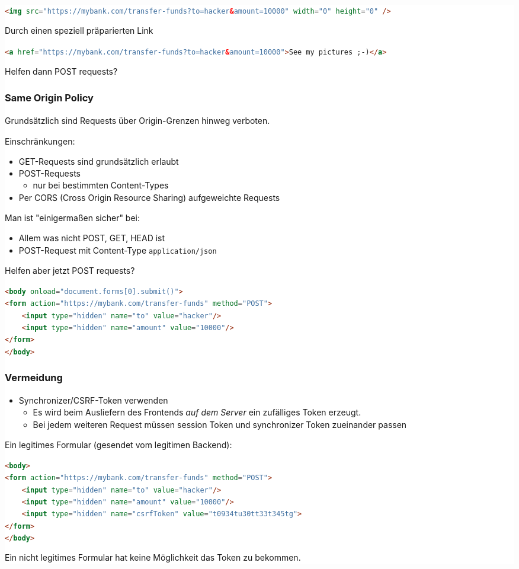 ```html
<img src="https://mybank.com/transfer-funds?to=hacker&amount=10000" width="0" height="0" />
```

Durch einen speziell präparierten Link 

```html
<a href="https://mybank.com/transfer-funds?to=hacker&amount=10000">See my pictures ;-)</a>
```

Helfen dann POST requests?

### Same Origin Policy

Grundsätzlich sind Requests über Origin-Grenzen hinweg verboten.

Einschränkungen:
- GET-Requests sind grundsätzlich erlaubt
- POST-Requests
  - nur bei bestimmten Content-Types
- Per CORS (Cross Origin Resource Sharing) aufgeweichte Requests

Man ist "einigermaßen sicher" bei:
- Allem was nicht POST, GET, HEAD ist
- POST-Request mit Content-Type `application/json`


Helfen aber jetzt POST requests?

```html
<body onload="document.forms[0].submit()">
<form action="https://mybank.com/transfer-funds" method="POST">
    <input type="hidden" name="to" value="hacker"/>
    <input type="hidden" name="amount" value="10000"/>
</form>
</body>
```

### Vermeidung

- Synchronizer/CSRF-Token verwenden
    - Es wird beim Ausliefern des Frontends _auf dem Server_ ein zufälliges Token erzeugt.
    - Bei jedem weiteren Request müssen session Token und synchronizer Token zueinander passen

Ein legitimes Formular (gesendet vom legitimen Backend):

```html
<body>
<form action="https://mybank.com/transfer-funds" method="POST">
    <input type="hidden" name="to" value="hacker"/>
    <input type="hidden" name="amount" value="10000"/>
    <input type="hidden" name="csrfToken" value="t0934tu30tt33t345tg">
</form>
</body>
```

Ein nicht legitimes Formular hat keine Möglichkeit das Token zu bekommen.
